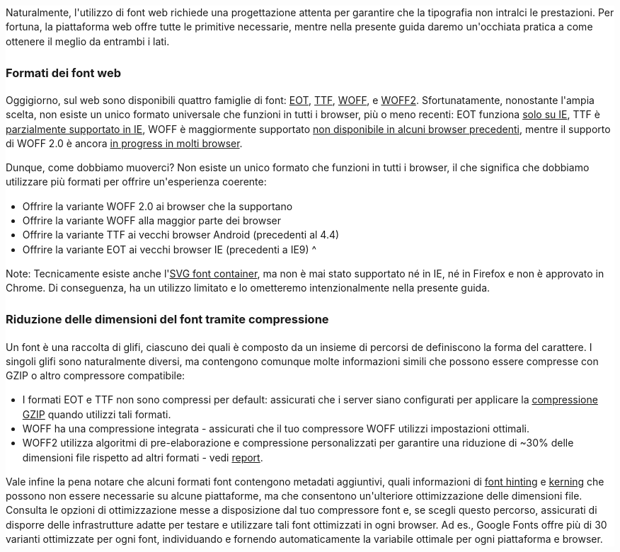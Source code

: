 Naturalmente, l'utilizzo di font web richiede una progettazione attenta per garantire che la tipografia non intralci le prestazioni. Per fortuna, la piattaforma web offre tutte le primitive necessarie, mentre nella presente guida daremo un'occhiata pratica a come ottenere il meglio da entrambi i lati.

### Formati dei font web

Oggigiorno, sul web sono disponibili quattro famiglie di font: [EOT](http://en.wikipedia.org/wiki/Embedded_OpenType), [TTF](http://en.wikipedia.org/wiki/TrueType), [WOFF](http://en.wikipedia.org/wiki/Web_Open_Font_Format), e [WOFF2](http://www.w3.org/TR/WOFF2/). Sfortunatamente, nonostante l'ampia scelta, non esiste un unico formato universale che funzioni in tutti i browser, più o meno recenti: EOT funziona [solo su IE](http://caniuse.com/#feat=eot), TTF è [parzialmente supportato in IE](http://caniuse.com/#search=ttf), WOFF è maggiormente supportato [non disponibile in alcuni browser precedenti](http://caniuse.com/#feat=woff), mentre il supporto di WOFF 2.0 è ancora [in progress in molti browser](http://caniuse.com/#feat=woff2).

Dunque, come dobbiamo muoverci? Non esiste un unico formato che funzioni in tutti i browser, il che significa che dobbiamo utilizzare più formati per offrire un'esperienza coerente:

* Offrire la variante WOFF 2.0 ai browser che la supportano
* Offrire la variante WOFF alla maggior parte dei browser
* Offrire la variante TTF ai vecchi browser Android (precedenti al 4.4)
* Offrire la variante EOT ai vecchi browser IE (precedenti a IE9)
^


Note: Tecnicamente esiste anche l'<a href='http://caniuse.com/svg-fonts'>SVG font container</a>, ma non è mai stato supportato né in IE, né in Firefox e non è approvato in Chrome. Di conseguenza, ha un utilizzo limitato e lo ometteremo intenzionalmente nella presente guida.

### Riduzione delle dimensioni del font tramite compressione

Un font è una raccolta di glifi, ciascuno dei quali è composto da un insieme di percorsi de definiscono la forma del carattere. I singoli glifi sono naturalmente diversi, ma contengono comunque molte informazioni simili che possono essere compresse con GZIP o altro compressore compatibile: 

* I formati EOT e TTF non sono compressi per default: assicurati che i server siano configurati per applicare la [compressione GZIP](/web/fundamentals/performance/optimizing-content-efficiency/optimize-encoding-and-transfer#text-compression-with-gzip) quando utilizzi tali formati.
* WOFF ha una compressione integrata - assicurati che il tuo compressore WOFF utilizzi impostazioni ottimali. 
* WOFF2 utilizza algoritmi di pre-elaborazione e compressione personalizzati per garantire una riduzione di ~30% delle dimensioni file rispetto ad altri formati - vedi [report](http://www.w3.org/TR/WOFF20ER/).

Vale infine la pena notare che alcuni formati font contengono metadati aggiuntivi, quali informazioni di  [font hinting](http://en.wikipedia.org/wiki/Font_hinting) e [kerning](http://en.wikipedia.org/wiki/Kerning) che possono non essere necessarie su alcune piattaforme, ma che consentono un'ulteriore ottimizzazione delle dimensioni file. Consulta le opzioni di ottimizzazione messe a disposizione dal tuo compressore font e, se scegli questo percorso, assicurati di disporre delle infrastrutture adatte per testare e utilizzare tali font ottimizzati in ogni browser. Ad es., Google Fonts offre più di 30 varianti ottimizzate per ogni font, individuando e fornendo automaticamente la variabile ottimale per ogni piattaforma e browser.
